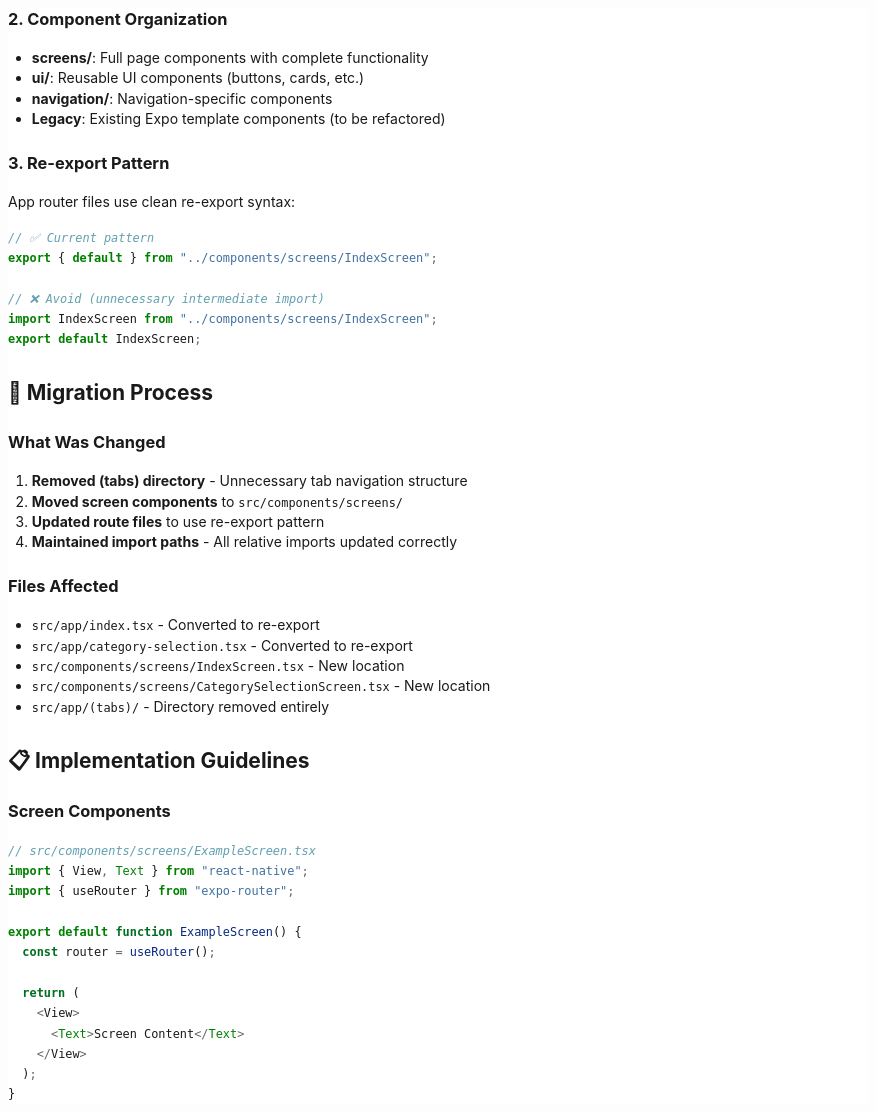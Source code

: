 ### 2. Component Organization
- **screens/**: Full page components with complete functionality
- **ui/**: Reusable UI components (buttons, cards, etc.)
- **navigation/**: Navigation-specific components
- **Legacy**: Existing Expo template components (to be refactored)

### 3. Re-export Pattern
App router files use clean re-export syntax:
```typescript
// ✅ Current pattern
export { default } from "../components/screens/IndexScreen";

// ❌ Avoid (unnecessary intermediate import)
import IndexScreen from "../components/screens/IndexScreen";
export default IndexScreen;
```

## 🔄 Migration Process

### What Was Changed
1. **Removed (tabs) directory** - Unnecessary tab navigation structure
2. **Moved screen components** to `src/components/screens/`
3. **Updated route files** to use re-export pattern
4. **Maintained import paths** - All relative imports updated correctly

### Files Affected
- `src/app/index.tsx` - Converted to re-export
- `src/app/category-selection.tsx` - Converted to re-export  
- `src/components/screens/IndexScreen.tsx` - New location
- `src/components/screens/CategorySelectionScreen.tsx` - New location
- `src/app/(tabs)/` - Directory removed entirely

## 📋 Implementation Guidelines

### Screen Components
```typescript
// src/components/screens/ExampleScreen.tsx
import { View, Text } from "react-native";
import { useRouter } from "expo-router";

export default function ExampleScreen() {
  const router = useRouter();
  
  return (
    <View>
      <Text>Screen Content</Text>
    </View>
  );
}
```
